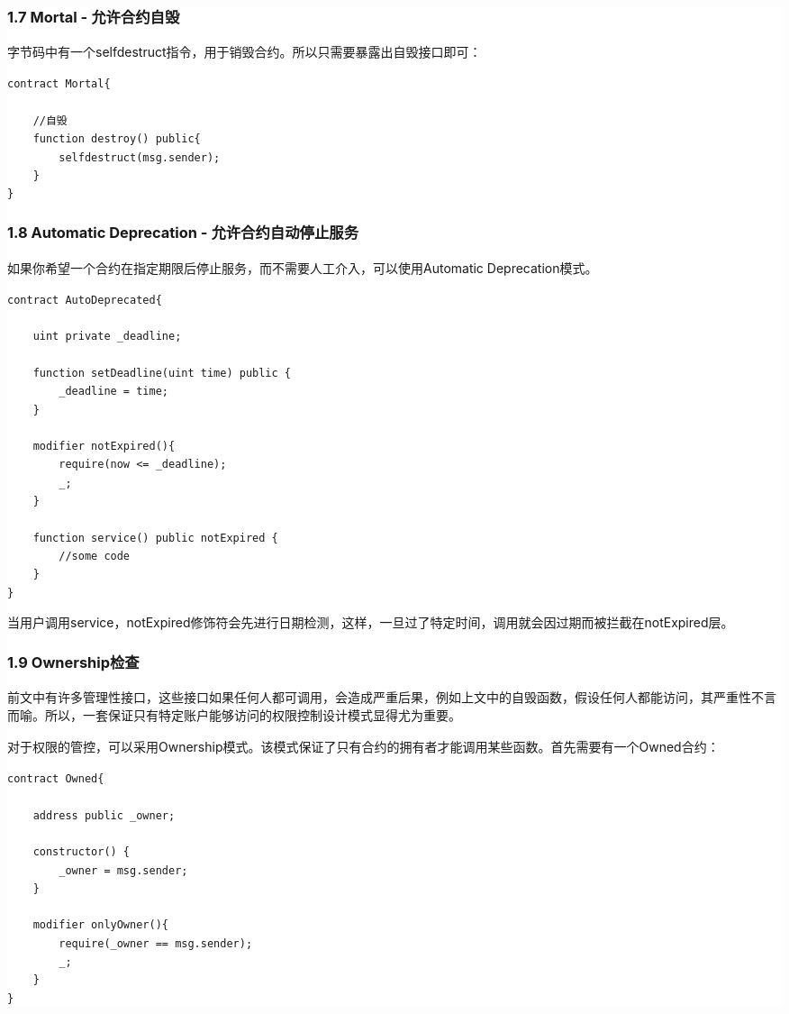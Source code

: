 ### 1.7 Mortal - 允许合约自毁

字节码中有一个selfdestruct指令，用于销毁合约。所以只需要暴露出自毁接口即可：

```solidity
contract Mortal{

    //自毁
    function destroy() public{
        selfdestruct(msg.sender);
    } 
}
```

### 1.8 Automatic Deprecation - 允许合约自动停止服务

如果你希望一个合约在指定期限后停止服务，而不需要人工介入，可以使用Automatic Deprecation模式。

``` solidity
contract AutoDeprecated{

    uint private _deadline;

    function setDeadline(uint time) public {
        _deadline = time;
    }

    modifier notExpired(){
        require(now <= _deadline);
        _;
    }

    function service() public notExpired { 
        //some code    
    } 
}
```

当用户调用service，notExpired修饰符会先进行日期检测，这样，一旦过了特定时间，调用就会因过期而被拦截在notExpired层。

### 1.9 Ownership检查

前文中有许多管理性接口，这些接口如果任何人都可调用，会造成严重后果，例如上文中的自毁函数，假设任何人都能访问，其严重性不言而喻。所以，一套保证只有特定账户能够访问的权限控制设计模式显得尤为重要。

对于权限的管控，可以采用Ownership模式。该模式保证了只有合约的拥有者才能调用某些函数。首先需要有一个Owned合约：

```solidity
contract Owned{

    address public _owner;

    constructor() {
        _owner = msg.sender;
    }    

    modifier onlyOwner(){
        require(_owner == msg.sender);
        _;
    }
}
```
